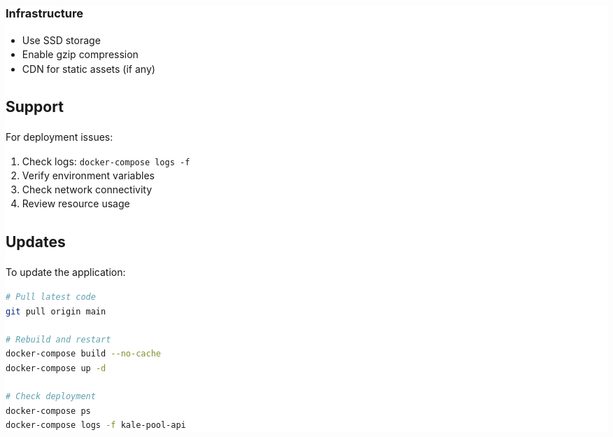 ### Infrastructure
- Use SSD storage
- Enable gzip compression
- CDN for static assets (if any)

## Support

For deployment issues:
1. Check logs: `docker-compose logs -f`
2. Verify environment variables
3. Check network connectivity
4. Review resource usage

## Updates

To update the application:
```bash
# Pull latest code
git pull origin main

# Rebuild and restart
docker-compose build --no-cache
docker-compose up -d

# Check deployment
docker-compose ps
docker-compose logs -f kale-pool-api
```